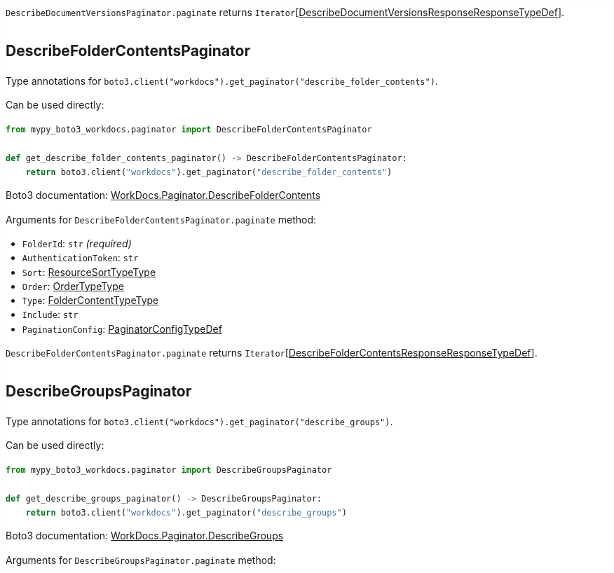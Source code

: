 `DescribeDocumentVersionsPaginator.paginate` returns
`Iterator`\[[DescribeDocumentVersionsResponseResponseTypeDef](./type_defs.md#describedocumentversionsresponseresponsetypedef)\].

## DescribeFolderContentsPaginator

Type annotations for
`boto3.client("workdocs").get_paginator("describe_folder_contents")`.

Can be used directly:

```python
from mypy_boto3_workdocs.paginator import DescribeFolderContentsPaginator

def get_describe_folder_contents_paginator() -> DescribeFolderContentsPaginator:
    return boto3.client("workdocs").get_paginator("describe_folder_contents")
```

Boto3 documentation:
[WorkDocs.Paginator.DescribeFolderContents](https://boto3.amazonaws.com/v1/documentation/api/latest/reference/services/workdocs.html#WorkDocs.Paginator.DescribeFolderContents)

Arguments for `DescribeFolderContentsPaginator.paginate` method:

- `FolderId`: `str` *(required)*
- `AuthenticationToken`: `str`
- `Sort`: [ResourceSortTypeType](./literals.md#resourcesorttypetype)
- `Order`: [OrderTypeType](./literals.md#ordertypetype)
- `Type`: [FolderContentTypeType](./literals.md#foldercontenttypetype)
- `Include`: `str`
- `PaginationConfig`:
  [PaginatorConfigTypeDef](./type_defs.md#paginatorconfigtypedef)

`DescribeFolderContentsPaginator.paginate` returns
`Iterator`\[[DescribeFolderContentsResponseResponseTypeDef](./type_defs.md#describefoldercontentsresponseresponsetypedef)\].

## DescribeGroupsPaginator

Type annotations for
`boto3.client("workdocs").get_paginator("describe_groups")`.

Can be used directly:

```python
from mypy_boto3_workdocs.paginator import DescribeGroupsPaginator

def get_describe_groups_paginator() -> DescribeGroupsPaginator:
    return boto3.client("workdocs").get_paginator("describe_groups")
```

Boto3 documentation:
[WorkDocs.Paginator.DescribeGroups](https://boto3.amazonaws.com/v1/documentation/api/latest/reference/services/workdocs.html#WorkDocs.Paginator.DescribeGroups)

Arguments for `DescribeGroupsPaginator.paginate` method:
